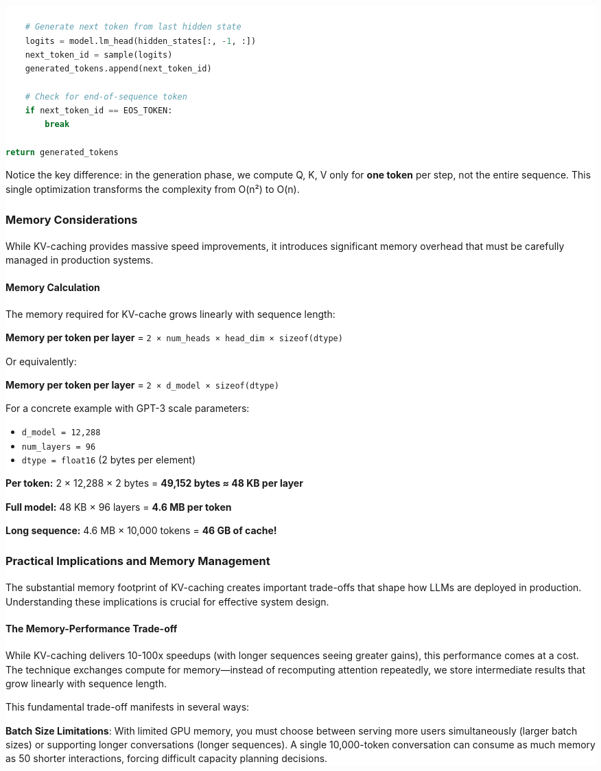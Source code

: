 ```python
    
    # Generate next token from last hidden state
    logits = model.lm_head(hidden_states[:, -1, :])
    next_token_id = sample(logits)
    generated_tokens.append(next_token_id)
    
    # Check for end-of-sequence token
    if next_token_id == EOS_TOKEN:
        break

return generated_tokens
```

Notice the key difference: in the generation phase, we compute Q, K, V only for **one token** per step, not the entire sequence. This single optimization transforms the complexity from O(n²) to O(n).

### Memory Considerations

While KV-caching provides massive speed improvements, it introduces significant memory overhead that must be carefully managed in production systems.

#### Memory Calculation

The memory required for KV-cache grows linearly with sequence length:

**Memory per token per layer** = `2 × num_heads × head_dim × sizeof(dtype)`

Or equivalently:

**Memory per token per layer** = `2 × d_model × sizeof(dtype)`

For a concrete example with GPT-3 scale parameters:
- `d_model = 12,288`
- `num_layers = 96`
- `dtype = float16` (2 bytes per element)

**Per token:** 2 × 12,288 × 2 bytes = **49,152 bytes ≈ 48 KB per layer**

**Full model:** 48 KB × 96 layers = **4.6 MB per token**

**Long sequence:** 4.6 MB × 10,000 tokens = **46 GB of cache!**

### Practical Implications and Memory Management

The substantial memory footprint of KV-caching creates important trade-offs that shape how LLMs are deployed in production. Understanding these implications is crucial for effective system design.

#### The Memory-Performance Trade-off

While KV-caching delivers 10-100x speedups (with longer sequences seeing greater gains), this performance comes at a cost. The technique exchanges compute for memory—instead of recomputing attention repeatedly, we store intermediate results that grow linearly with sequence length.

This fundamental trade-off manifests in several ways:

**Batch Size Limitations**: With limited GPU memory, you must choose between serving more users simultaneously (larger batch sizes) or supporting longer conversations (longer sequences). A single 10,000-token conversation can consume as much memory as 50 shorter interactions, forcing difficult capacity planning decisions.
